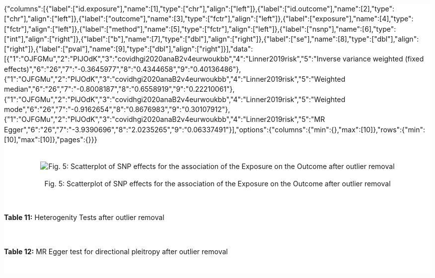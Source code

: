{"columns":[{"label":["id.exposure"],"name":[1],"type":["chr"],"align":["left"]},{"label":["id.outcome"],"name":[2],"type":["chr"],"align":["left"]},{"label":["outcome"],"name":[3],"type":["fctr"],"align":["left"]},{"label":["exposure"],"name":[4],"type":["fctr"],"align":["left"]},{"label":["method"],"name":[5],"type":["fctr"],"align":["left"]},{"label":["nsnp"],"name":[6],"type":["int"],"align":["right"]},{"label":["b"],"name":[7],"type":["dbl"],"align":["right"]},{"label":["se"],"name":[8],"type":["dbl"],"align":["right"]},{"label":["pval"],"name":[9],"type":["dbl"],"align":["right"]}],"data":[{"1":"OJFGMu","2":"PIJOdK","3":"covidhgi2020anaB2v4eurwoukbb","4":"Linner2019risk","5":"Inverse variance weighted (fixed effects)","6":"26","7":"-0.3645977","8":"0.4344658","9":"0.40136486"},{"1":"OJFGMu","2":"PIJOdK","3":"covidhgi2020anaB2v4eurwoukbb","4":"Linner2019risk","5":"Weighted median","6":"26","7":"-0.8008187","8":"0.6558919","9":"0.22210061"},{"1":"OJFGMu","2":"PIJOdK","3":"covidhgi2020anaB2v4eurwoukbb","4":"Linner2019risk","5":"Weighted mode","6":"26","7":"-0.9162654","8":"0.8676983","9":"0.30107912"},{"1":"OJFGMu","2":"PIJOdK","3":"covidhgi2020anaB2v4eurwoukbb","4":"Linner2019risk","5":"MR Egger","6":"26","7":"-3.9390696","8":"2.0235265","9":"0.06337491"}],"options":{"columns":{"min":{},"max":[10]},"rows":{"min":[10],"max":[10]},"pages":{}}}
  </script>
</div>
<br>

<div class="figure" style="text-align: center">
<img src="/sc/arion/projects/LOAD/shea/Projects/MRcovid/results/MRcovideurwoukbb/Linner2019risk/covidhgi2020anaB2v4eurwoukbb/Linner2019risk_5e-8_covidhgi2020anaB2v4eurwoukbb_MR_Analaysis_files/figure-html/scatter_plot_outlier-1.png" alt="Fig. 5: Scatterplot of SNP effects for the association of the Exposure on the Outcome after outlier removal"  />
<p class="caption">Fig. 5: Scatterplot of SNP effects for the association of the Exposure on the Outcome after outlier removal</p>
</div>
<br>

**Table 11:** Heterogenity Tests after outlier removal
<div data-pagedtable="false">
  <script data-pagedtable-source type="application/json">
{"columns":[{"label":["id.exposure"],"name":[1],"type":["chr"],"align":["left"]},{"label":["id.outcome"],"name":[2],"type":["chr"],"align":["left"]},{"label":["outcome"],"name":[3],"type":["fctr"],"align":["left"]},{"label":["exposure"],"name":[4],"type":["fctr"],"align":["left"]},{"label":["method"],"name":[5],"type":["fctr"],"align":["left"]},{"label":["Q"],"name":[6],"type":["dbl"],"align":["right"]},{"label":["Q_df"],"name":[7],"type":["dbl"],"align":["right"]},{"label":["Q_pval"],"name":[8],"type":["dbl"],"align":["right"]}],"data":[{"1":"OJFGMu","2":"PIJOdK","3":"covidhgi2020anaB2v4eurwoukbb","4":"Linner2019risk","5":"MR Egger","6":"29.56661","7":"24","8":"0.1995332"},{"1":"OJFGMu","2":"PIJOdK","3":"covidhgi2020anaB2v4eurwoukbb","4":"Linner2019risk","5":"Inverse variance weighted","6":"33.64219","7":"25","8":"0.1157800"}],"options":{"columns":{"min":{},"max":[10]},"rows":{"min":[10],"max":[10]},"pages":{}}}
  </script>
</div>
<br>

**Table 12:** MR Egger test for directional pleitropy after outlier removal
<div data-pagedtable="false">
  <script data-pagedtable-source type="application/json">
{"columns":[{"label":["id.exposure"],"name":[1],"type":["chr"],"align":["left"]},{"label":["id.outcome"],"name":[2],"type":["chr"],"align":["left"]},{"label":["outcome"],"name":[3],"type":["fctr"],"align":["left"]},{"label":["exposure"],"name":[4],"type":["fctr"],"align":["left"]},{"label":["egger_intercept"],"name":[5],"type":["dbl"],"align":["right"]},{"label":["se"],"name":[6],"type":["dbl"],"align":["right"]},{"label":["pval"],"name":[7],"type":["dbl"],"align":["right"]}],"data":[{"1":"OJFGMu","2":"PIJOdK","3":"covidhgi2020anaB2v4eurwoukbb","4":"Linner2019risk","5":"0.05319177","6":"0.02924457","7":"0.0814337"}],"options":{"columns":{"min":{},"max":[10]},"rows":{"min":[10],"max":[10]},"pages":{}}}
  </script>
</div>
<br>
